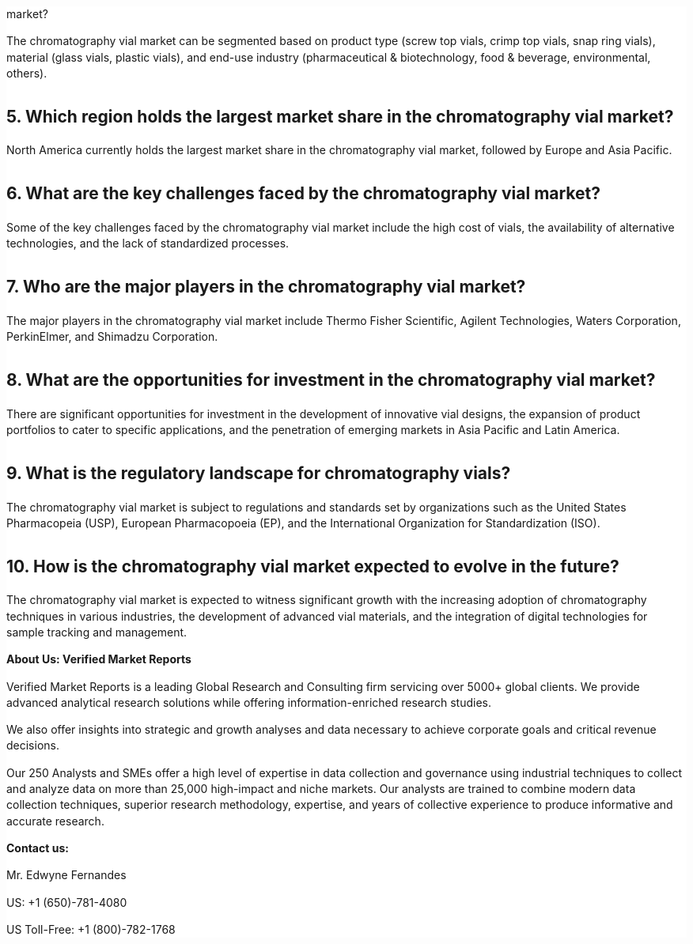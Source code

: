 market?</h2><p>The chromatography vial market can be segmented based on product type (screw top vials, crimp top vials, snap ring vials), material (glass vials, plastic vials), and end-use industry (pharmaceutical & biotechnology, food & beverage, environmental, others).</p><h2>5. Which region holds the largest market share in the chromatography vial market?</h2><p>North America currently holds the largest market share in the chromatography vial market, followed by Europe and Asia Pacific.</p><h2>6. What are the key challenges faced by the chromatography vial market?</h2><p>Some of the key challenges faced by the chromatography vial market include the high cost of vials, the availability of alternative technologies, and the lack of standardized processes.</p><h2>7. Who are the major players in the chromatography vial market?</h2><p>The major players in the chromatography vial market include Thermo Fisher Scientific, Agilent Technologies, Waters Corporation, PerkinElmer, and Shimadzu Corporation.</p><h2>8. What are the opportunities for investment in the chromatography vial market?</h2><p>There are significant opportunities for investment in the development of innovative vial designs, the expansion of product portfolios to cater to specific applications, and the penetration of emerging markets in Asia Pacific and Latin America.</p><h2>9. What is the regulatory landscape for chromatography vials?</h2><p>The chromatography vial market is subject to regulations and standards set by organizations such as the United States Pharmacopeia (USP), European Pharmacopoeia (EP), and the International Organization for Standardization (ISO).</p><h2>10. How is the chromatography vial market expected to evolve in the future?</h2><p>The chromatography vial market is expected to witness significant growth with the increasing adoption of chromatography techniques in various industries, the development of advanced vial materials, and the integration of digital technologies for sample tracking and management.</p></body></html></h3><p id="" class=""><strong>About Us: Verified Market Reports</strong></p><p id="" class="">Verified Market Reports is a leading Global Research and Consulting firm servicing over 5000+ global clients. We provide advanced analytical research solutions while offering information-enriched research studies.</p><p id="" class="">We also offer insights into strategic and growth analyses and data necessary to achieve corporate goals and critical revenue decisions.</p><p id="" class="">Our 250 Analysts and SMEs offer a high level of expertise in data collection and governance using industrial techniques to collect and analyze data on more than 25,000 high-impact and niche markets. Our analysts are trained to combine modern data collection techniques, superior research methodology, expertise, and years of collective experience to produce informative and accurate research.</p><p id="" class=""><strong>Contact us:</strong></p><p id="" class="">Mr. Edwyne Fernandes</p><p id="" class="">US: +1 (650)-781-4080</p><p id="" class="">US Toll-Free: +1 (800)-782-1768</p>
